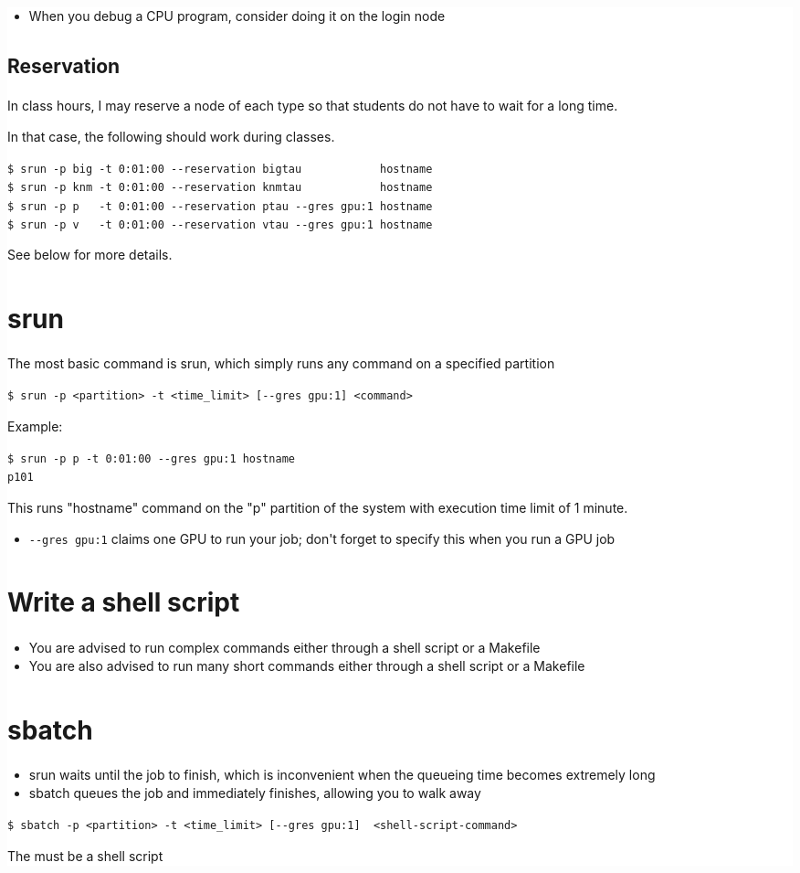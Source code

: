 * When you debug a CPU program, consider doing it on the login node

Reservation
-------------------

In class hours, I may reserve a node of each type so that students do not have to wait for a long time.

In that case, the following should work during classes.

```
$ srun -p big -t 0:01:00 --reservation bigtau            hostname
$ srun -p knm -t 0:01:00 --reservation knmtau            hostname
$ srun -p p   -t 0:01:00 --reservation ptau --gres gpu:1 hostname
$ srun -p v   -t 0:01:00 --reservation vtau --gres gpu:1 hostname
```

See below for more details.


srun 
===================

The most basic command is srun, which simply runs any command on a specified partition

```
$ srun -p <partition> -t <time_limit> [--gres gpu:1] <command>
```

Example:
```
$ srun -p p -t 0:01:00 --gres gpu:1 hostname
p101
```

This runs "hostname" command on the "p" partition of the system with execution time limit of 1 minute.

* `--gres gpu:1` claims one GPU to run your job; don't forget to specify this when you run a GPU job


Write a shell script
===================

* You are advised to run complex commands either through a shell script or a Makefile
* You are also advised to run many short commands either through a shell script or a Makefile

sbatch 
===================

* srun waits until the job to finish, which is inconvenient when the queueing time becomes extremely long
* sbatch queues the job and immediately finishes, allowing you to walk away 

```
$ sbatch -p <partition> -t <time_limit> [--gres gpu:1]  <shell-script-command>
```

The <shell-script-command> must be a shell script
